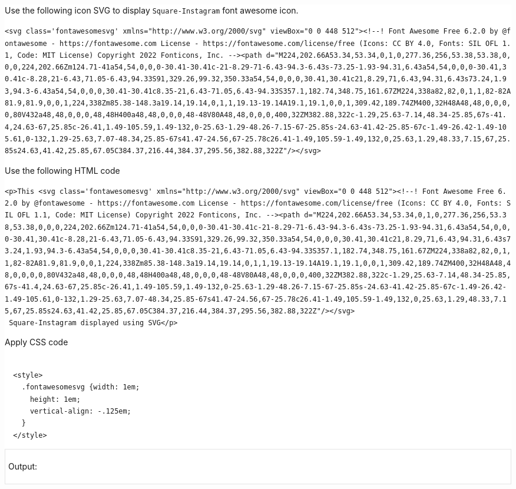 Use the following icon SVG to display `Square-Instagram` font awesome icon.
```
<svg class='fontawesomesvg' xmlns="http://www.w3.org/2000/svg" viewBox="0 0 448 512"><!--! Font Awesome Free 6.2.0 by @fontawesome - https://fontawesome.com License - https://fontawesome.com/license/free (Icons: CC BY 4.0, Fonts: SIL OFL 1.1, Code: MIT License) Copyright 2022 Fonticons, Inc. --><path d="M224,202.66A53.34,53.34,0,1,0,277.36,256,53.38,53.38,0,0,0,224,202.66Zm124.71-41a54,54,0,0,0-30.41-30.41c-21-8.29-71-6.43-94.3-6.43s-73.25-1.93-94.31,6.43a54,54,0,0,0-30.41,30.41c-8.28,21-6.43,71.05-6.43,94.33S91,329.26,99.32,350.33a54,54,0,0,0,30.41,30.41c21,8.29,71,6.43,94.31,6.43s73.24,1.93,94.3-6.43a54,54,0,0,0,30.41-30.41c8.35-21,6.43-71.05,6.43-94.33S357.1,182.74,348.75,161.67ZM224,338a82,82,0,1,1,82-82A81.9,81.9,0,0,1,224,338Zm85.38-148.3a19.14,19.14,0,1,1,19.13-19.14A19.1,19.1,0,0,1,309.42,189.74ZM400,32H48A48,48,0,0,0,0,80V432a48,48,0,0,0,48,48H400a48,48,0,0,0,48-48V80A48,48,0,0,0,400,32ZM382.88,322c-1.29,25.63-7.14,48.34-25.85,67s-41.4,24.63-67,25.85c-26.41,1.49-105.59,1.49-132,0-25.63-1.29-48.26-7.15-67-25.85s-24.63-41.42-25.85-67c-1.49-26.42-1.49-105.61,0-132,1.29-25.63,7.07-48.34,25.85-67s41.47-24.56,67-25.78c26.41-1.49,105.59-1.49,132,0,25.63,1.29,48.33,7.15,67,25.85s24.63,41.42,25.85,67.05C384.37,216.44,384.37,295.56,382.88,322Z"/></svg>

```

Use the following HTML code
```
<p>This <svg class='fontawesomesvg' xmlns="http://www.w3.org/2000/svg" viewBox="0 0 448 512"><!--! Font Awesome Free 6.2.0 by @fontawesome - https://fontawesome.com License - https://fontawesome.com/license/free (Icons: CC BY 4.0, Fonts: SIL OFL 1.1, Code: MIT License) Copyright 2022 Fonticons, Inc. --><path d="M224,202.66A53.34,53.34,0,1,0,277.36,256,53.38,53.38,0,0,0,224,202.66Zm124.71-41a54,54,0,0,0-30.41-30.41c-21-8.29-71-6.43-94.3-6.43s-73.25-1.93-94.31,6.43a54,54,0,0,0-30.41,30.41c-8.28,21-6.43,71.05-6.43,94.33S91,329.26,99.32,350.33a54,54,0,0,0,30.41,30.41c21,8.29,71,6.43,94.31,6.43s73.24,1.93,94.3-6.43a54,54,0,0,0,30.41-30.41c8.35-21,6.43-71.05,6.43-94.33S357.1,182.74,348.75,161.67ZM224,338a82,82,0,1,1,82-82A81.9,81.9,0,0,1,224,338Zm85.38-148.3a19.14,19.14,0,1,1,19.13-19.14A19.1,19.1,0,0,1,309.42,189.74ZM400,32H48A48,48,0,0,0,0,80V432a48,48,0,0,0,48,48H400a48,48,0,0,0,48-48V80A48,48,0,0,0,400,32ZM382.88,322c-1.29,25.63-7.14,48.34-25.85,67s-41.4,24.63-67,25.85c-26.41,1.49-105.59,1.49-132,0-25.63-1.29-48.26-7.15-67-25.85s-24.63-41.42-25.85-67c-1.49-26.42-1.49-105.61,0-132,1.29-25.63,7.07-48.34,25.85-67s41.47-24.56,67-25.78c26.41-1.49,105.59-1.49,132,0,25.63,1.29,48.33,7.15,67,25.85s24.63,41.42,25.85,67.05C384.37,216.44,384.37,295.56,382.88,322Z"/></svg>
 Square-Instagram displayed using SVG</p>
```

Apply CSS code
```

  <style>
    .fontawesomesvg {width: 1em;
      height: 1em;
      vertical-align: -.125em;
    }
  </style>

```

<div style='border:1px solid rgba(0,0,0,.1);margin-bottom:10px;padding:5px;'>
<p>Output:</p>

  <style>
    .fontawesomesvg {width: 1em;
      height: 1em;
      vertical-align: -.125em;
    }
  </style>
